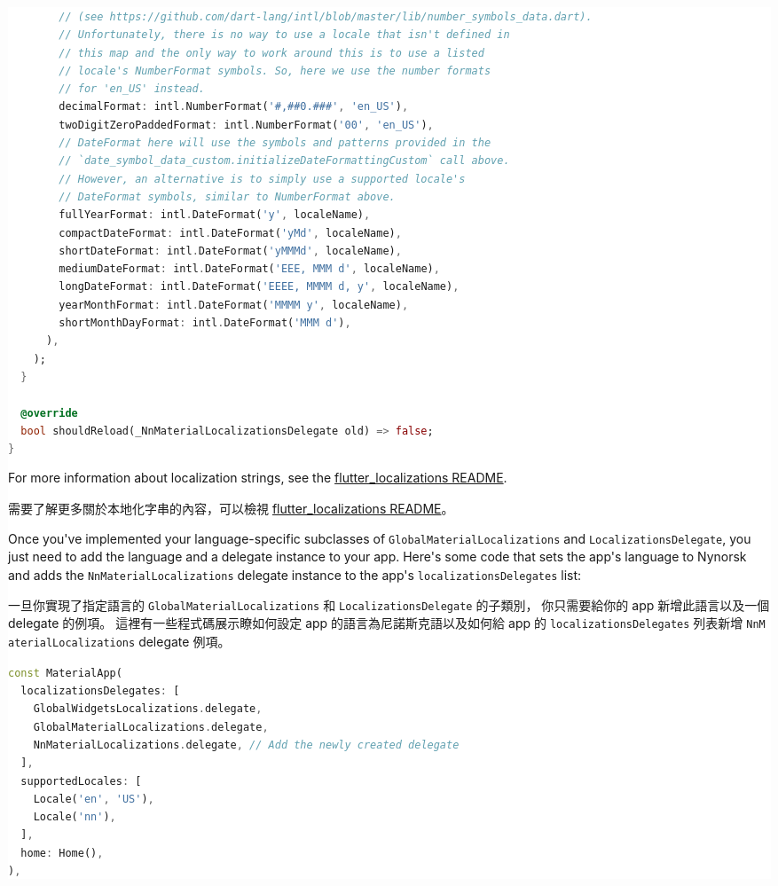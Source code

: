 ```dart
        // (see https://github.com/dart-lang/intl/blob/master/lib/number_symbols_data.dart).
        // Unfortunately, there is no way to use a locale that isn't defined in
        // this map and the only way to work around this is to use a listed
        // locale's NumberFormat symbols. So, here we use the number formats
        // for 'en_US' instead.
        decimalFormat: intl.NumberFormat('#,##0.###', 'en_US'),
        twoDigitZeroPaddedFormat: intl.NumberFormat('00', 'en_US'),
        // DateFormat here will use the symbols and patterns provided in the
        // `date_symbol_data_custom.initializeDateFormattingCustom` call above.
        // However, an alternative is to simply use a supported locale's
        // DateFormat symbols, similar to NumberFormat above.
        fullYearFormat: intl.DateFormat('y', localeName),
        compactDateFormat: intl.DateFormat('yMd', localeName),
        shortDateFormat: intl.DateFormat('yMMMd', localeName),
        mediumDateFormat: intl.DateFormat('EEE, MMM d', localeName),
        longDateFormat: intl.DateFormat('EEEE, MMMM d, y', localeName),
        yearMonthFormat: intl.DateFormat('MMMM y', localeName),
        shortMonthDayFormat: intl.DateFormat('MMM d'),
      ),
    );
  }

  @override
  bool shouldReload(_NnMaterialLocalizationsDelegate old) => false;
}
```

For more information about localization strings, see the
[flutter_localizations README][].

需要了解更多關於本地化字串的內容，可以檢視 [flutter_localizations README][]。

Once you've implemented your language-specific subclasses of
`GlobalMaterialLocalizations` and `LocalizationsDelegate`,
you just need to add the language and a delegate instance to your app.
Here's some code that sets the app's language to Nynorsk and
adds the `NnMaterialLocalizations` delegate instance to the app's
`localizationsDelegates` list:

一旦你實現了指定語言的
`GlobalMaterialLocalizations` 和 `LocalizationsDelegate` 的子類別，
你只需要給你的 app 新增此語言以及一個 delegate 的例項。
這裡有一些程式碼展示瞭如何設定 app 的語言為尼諾斯克語以及如何給 app 的
`localizationsDelegates` 列表新增 `NnMaterialLocalizations` delegate 例項。

<?code-excerpt "add_language/lib/main.dart (MaterialApp)"?>
```dart
const MaterialApp(
  localizationsDelegates: [
    GlobalWidgetsLocalizations.delegate,
    GlobalMaterialLocalizations.delegate,
    NnMaterialLocalizations.delegate, // Add the newly created delegate
  ],
  supportedLocales: [
    Locale('en', 'US'),
    Locale('nn'),
  ],
  home: Home(),
),
```


[`scriptCode`]: {{site.api}}/flutter/package-intl_locale/Locale/scriptCode.html
[78 languages]: {{site.api}}/flutter/flutter_localizations/GlobalMaterialLocalizations-class.html
[`add_language`]: {{site.repo.this}}/tree/{{site.branch}}/examples/internationalization/add_language/lib/main.dart
[An alternative class for the app's localized resources]: #alternative-class
[an example]: {{site.repo.this}}/tree/{{site.branch}}/examples/internationalization/minimal
[`intl_example`]: {{site.repo.this}}/tree/{{site.branch}}/examples/internationalization/intl_example
[`gen_l10n_example`]: {{site.repo.this}}/tree/{{site.branch}}/examples/internationalization/gen_l10n_example
[flutter_localizations README]: {{site.repo.flutter}}/blob/master/packages/flutter_localizations/lib/src/l10n/README.md
[`GlobalMaterialLocalizations`]: {{site.api}}/flutter/flutter_localizations/GlobalMaterialLocalizations-class.html
[`InheritedWidget`]: {{site.api}}/flutter/widgets/InheritedWidget-class.html
[Internationalization based on the `intl` package]: {{site.repo.this}}/tree/{{site.branch}}/examples/internationalization/intl_example
[Internationalization User's Guide]: {{site.url}}/go/i18n-user-guide
[`intl`]: {{site.pub-pkg}}/intl
[`intl` tool]: #dart-tools
[`Intl.message()`]: {{site.pub-api}}/intl/latest/intl/Intl/message.html
[`languageCode`]: {{site.api}}/flutter/dart-ui/Locale/languageCode.html
[`load()`]: {{site.api}}/flutter/widgets/LocalizationsDelegate/load.html
[`Locale`]: {{site.api}}/flutter/dart-ui/Locale-class.html
[`localeResolutionCallback`]: {{site.api}}/flutter/widgets/LocaleResolutionCallback.html
[`Localizations`]: {{site.api}}/flutter/widgets/WidgetsApp/supportedLocales.html
[`Localizations.of(context,type)`]: {{site.api}}/flutter/widgets/Localizations/of.html
[`LocalizationsDelegate`]: {{site.api}}/flutter/widgets/LocalizationsDelegate-class.html
[material-global]: {{site.api}}/flutter/flutter_localizations/GlobalMaterialLocalizations-class.html
[`MaterialApp`]: {{site.api}}/flutter/material/MaterialApp-class.html
[`MaterialApp.onGenerateTitle`]: {{site.api}}/flutter/material/MaterialApp/onGenerateTitle.html
[`MaterialLocalizations`]: {{site.api}}/flutter/material/MaterialLocalizations-class.html
[`minimal`]: {{site.repo.this}}/tree/{{site.branch}}/examples/internationalization/minimal
[Minimal internationalization]: {{site.repo.this}}/tree/{{site.branch}}/examples/internationalization/minimal
[Setting up an internationalized app]: #setting-up
[`SynchronousFuture`]: {{site.api}}/flutter/foundation/SynchronousFuture-class.html
[`supportedLocales`]: {{site.api}}/flutter/material/MaterialApp/supportedLocales.html
[supportedLocales]: #specifying-supportedlocales
[Using the Dart intl tools]: #dart-tools
[widgets-local]: {{site.api}}/flutter/widgets/Localizations-class.html
[widgets-global]: {{site.api}}/flutter/flutter_localizations/GlobalWidgetsLocalizations-class.html
[`WidgetsApp`]: {{site.api}}/flutter/widgets/WidgetsApp-class.html